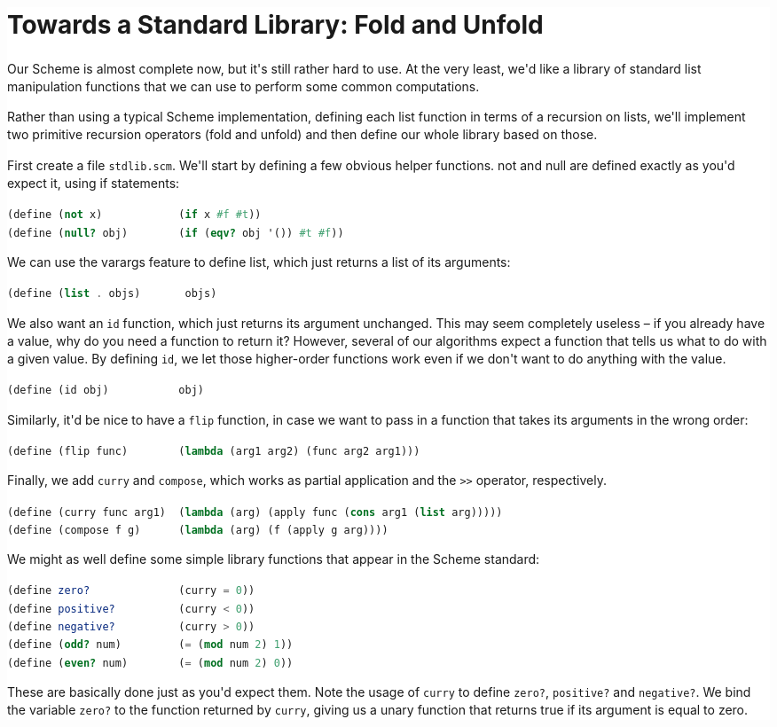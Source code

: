 # Towards a Standard Library: Fold and Unfold
Our Scheme is almost complete now, but it's still rather hard to use. At the very least, we'd like a library of standard list manipulation functions that we can use to perform some common computations.

Rather than using a typical Scheme implementation, defining each list function in terms of a recursion on lists, we'll implement two primitive recursion operators (fold and unfold) and then define our whole library based on those. 

First create a file `stdlib.scm`.
We'll start by defining a few obvious helper functions. not and null are defined exactly as you'd expect it, using if statements:

```scheme
(define (not x)            (if x #f #t))
(define (null? obj)        (if (eqv? obj '()) #t #f))
```

We can use the varargs feature to define list, which just returns a list of its arguments:
```scheme
(define (list . objs)       objs)
```
We also want an `id` function, which just returns its argument unchanged. This may seem completely useless – if you already have a value, why do you need a function to return it? However, several of our algorithms expect a function that tells us what to do with a given value. By defining `id`, we let those higher-order functions work even if we don't want to do anything with the value.

```scheme
(define (id obj)           obj)
```
Similarly, it'd be nice to have a `flip` function, in case we want to pass in a function that takes its arguments in the wrong order:

```scheme
(define (flip func)        (lambda (arg1 arg2) (func arg2 arg1)))
```

Finally, we add `curry` and `compose`, which works as partial application and the `>>` operator, respectively.
```scheme
(define (curry func arg1)  (lambda (arg) (apply func (cons arg1 (list arg)))))
(define (compose f g)      (lambda (arg) (f (apply g arg))))
```
We might as well define some simple library functions that appear in the Scheme standard:

```scheme
(define zero?              (curry = 0))
(define positive?          (curry < 0))
(define negative?          (curry > 0))
(define (odd? num)         (= (mod num 2) 1))
(define (even? num)        (= (mod num 2) 0))
```
These are basically done just as you'd expect them. Note the usage of `curry` to define `zero?`, `positive?` and `negative?`. We bind the variable `zero?` to the function returned by `curry`, giving us a unary function that returns true if its argument is equal to zero.
